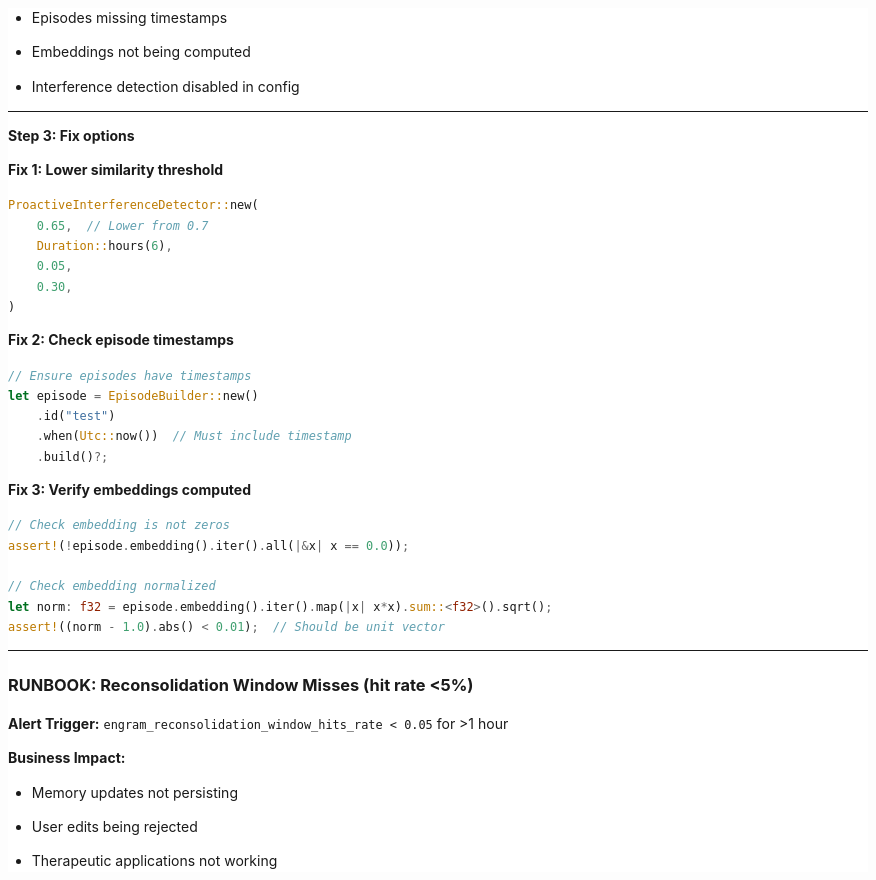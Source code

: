- Episodes missing timestamps

- Embeddings not being computed

- Interference detection disabled in config

---

**Step 3: Fix options**

**Fix 1: Lower similarity threshold**

```rust
ProactiveInterferenceDetector::new(
    0.65,  // Lower from 0.7
    Duration::hours(6),
    0.05,
    0.30,
)

```

**Fix 2: Check episode timestamps**

```rust
// Ensure episodes have timestamps
let episode = EpisodeBuilder::new()
    .id("test")
    .when(Utc::now())  // Must include timestamp
    .build()?;

```

**Fix 3: Verify embeddings computed**

```rust
// Check embedding is not zeros
assert!(!episode.embedding().iter().all(|&x| x == 0.0));

// Check embedding normalized
let norm: f32 = episode.embedding().iter().map(|x| x*x).sum::<f32>().sqrt();
assert!((norm - 1.0).abs() < 0.01);  // Should be unit vector

```

---

### RUNBOOK: Reconsolidation Window Misses (hit rate <5%)

**Alert Trigger:** `engram_reconsolidation_window_hits_rate < 0.05` for >1 hour

**Business Impact:**

- Memory updates not persisting

- User edits being rejected

- Therapeutic applications not working
